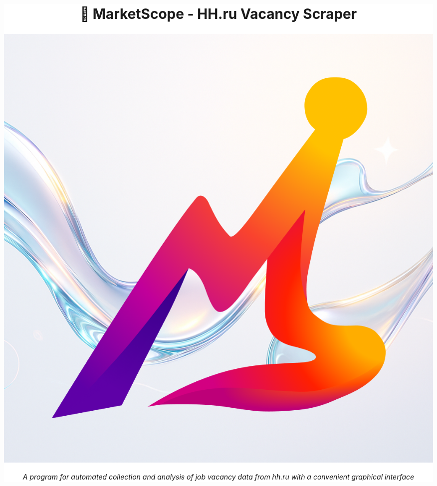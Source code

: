 <div align="center">

# 🏢 MarketScope - HH.ru Vacancy Scraper

![Preview](static/preview.png)

*A program for automated collection and analysis of job vacancy data from hh.ru with a convenient graphical interface*
